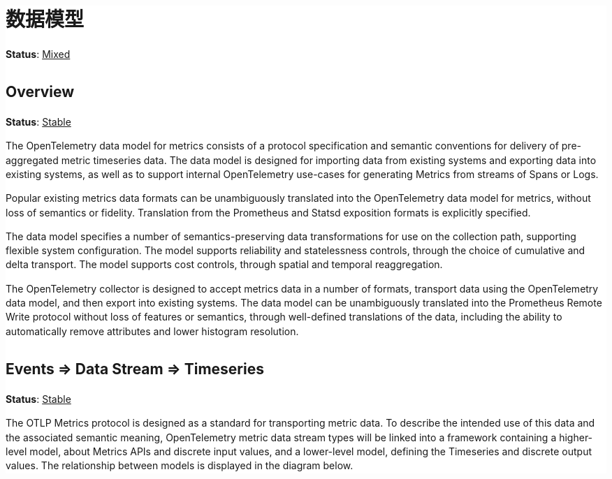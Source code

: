 

# 数据模型

**Status**: [Mixed](../document-status.md)

## Overview

**Status**: [Stable](../document-status.md)

The OpenTelemetry data model for metrics consists of a protocol specification
and semantic conventions for delivery of pre-aggregated metric timeseries data.
The data model is designed for importing data from existing systems and
exporting data into existing systems, as well as to support internal
OpenTelemetry use-cases for generating Metrics from streams of Spans or Logs.

Popular existing metrics data formats can be unambiguously translated into the
OpenTelemetry data model for metrics, without loss of semantics or fidelity.
Translation from the Prometheus and Statsd exposition formats is explicitly
specified.

The data model specifies a number of semantics-preserving data transformations
for use on the collection path, supporting flexible system configuration. The
model supports reliability and statelessness controls, through the choice of
cumulative and delta transport. The model supports cost controls, through
spatial and temporal reaggregation.

The OpenTelemetry collector is designed to accept metrics data in a number of
formats, transport data using the OpenTelemetry data model, and then export into
existing systems. The data model can be unambiguously translated into the
Prometheus Remote Write protocol without loss of features or semantics, through
well-defined translations of the data, including the ability to automatically
remove attributes and lower histogram resolution.

## Events => Data Stream => Timeseries

**Status**: [Stable](../document-status.md)

The OTLP Metrics protocol is designed as a standard for transporting metric
data. To describe the intended use of this data and the associated semantic
meaning, OpenTelemetry metric data stream types will be linked into a framework
containing a higher-level model, about Metrics APIs and discrete input values,
and a lower-level model, defining the Timeseries and discrete output values. The
relationship between models is displayed in the diagram below.
